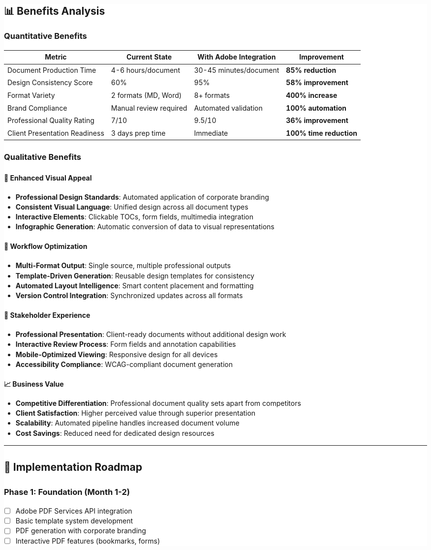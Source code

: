 
## 📊 **Benefits Analysis**

### **Quantitative Benefits**

| Metric | Current State | With Adobe Integration | Improvement |
|--------|---------------|------------------------|-------------|
| Document Production Time | 4-6 hours/document | 30-45 minutes/document | **85% reduction** |
| Design Consistency Score | 60% | 95% | **58% improvement** |
| Format Variety | 2 formats (MD, Word) | 8+ formats | **400% increase** |
| Brand Compliance | Manual review required | Automated validation | **100% automation** |
| Professional Quality Rating | 7/10 | 9.5/10 | **36% improvement** |
| Client Presentation Readiness | 3 days prep time | Immediate | **100% time reduction** |

### **Qualitative Benefits**

#### **🎨 Enhanced Visual Appeal**
- **Professional Design Standards**: Automated application of corporate branding
- **Consistent Visual Language**: Unified design across all document types
- **Interactive Elements**: Clickable TOCs, form fields, multimedia integration
- **Infographic Generation**: Automatic conversion of data to visual representations

#### **🔄 Workflow Optimization**
- **Multi-Format Output**: Single source, multiple professional outputs
- **Template-Driven Generation**: Reusable design templates for consistency
- **Automated Layout Intelligence**: Smart content placement and formatting
- **Version Control Integration**: Synchronized updates across all formats

#### **👥 Stakeholder Experience**
- **Professional Presentation**: Client-ready documents without additional design work
- **Interactive Review Process**: Form fields and annotation capabilities
- **Mobile-Optimized Viewing**: Responsive design for all devices
- **Accessibility Compliance**: WCAG-compliant document generation

#### **📈 Business Value**
- **Competitive Differentiation**: Professional document quality sets apart from competitors
- **Client Satisfaction**: Higher perceived value through superior presentation
- **Scalability**: Automated pipeline handles increased document volume
- **Cost Savings**: Reduced need for dedicated design resources

---

## 🚀 **Implementation Roadmap**

### **Phase 1: Foundation (Month 1-2)**
- [ ] Adobe PDF Services API integration
- [ ] Basic template system development
- [ ] PDF generation with corporate branding
- [ ] Interactive PDF features (bookmarks, forms)
